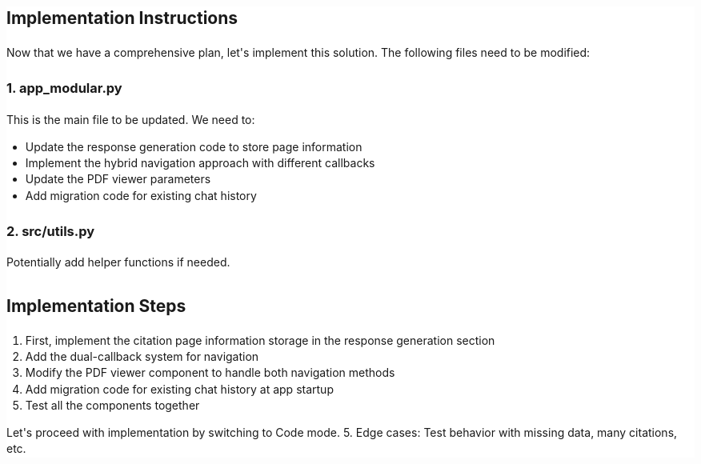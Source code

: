 ## Implementation Instructions

Now that we have a comprehensive plan, let's implement this solution. The following files need to be modified:

### 1. app_modular.py

This is the main file to be updated. We need to:
- Update the response generation code to store page information
- Implement the hybrid navigation approach with different callbacks
- Update the PDF viewer parameters
- Add migration code for existing chat history

### 2. src/utils.py

Potentially add helper functions if needed.

## Implementation Steps

1. First, implement the citation page information storage in the response generation section
2. Add the dual-callback system for navigation
3. Modify the PDF viewer component to handle both navigation methods
4. Add migration code for existing chat history at app startup
5. Test all the components together

Let's proceed with implementation by switching to Code mode.
5. Edge cases: Test behavior with missing data, many citations, etc.
